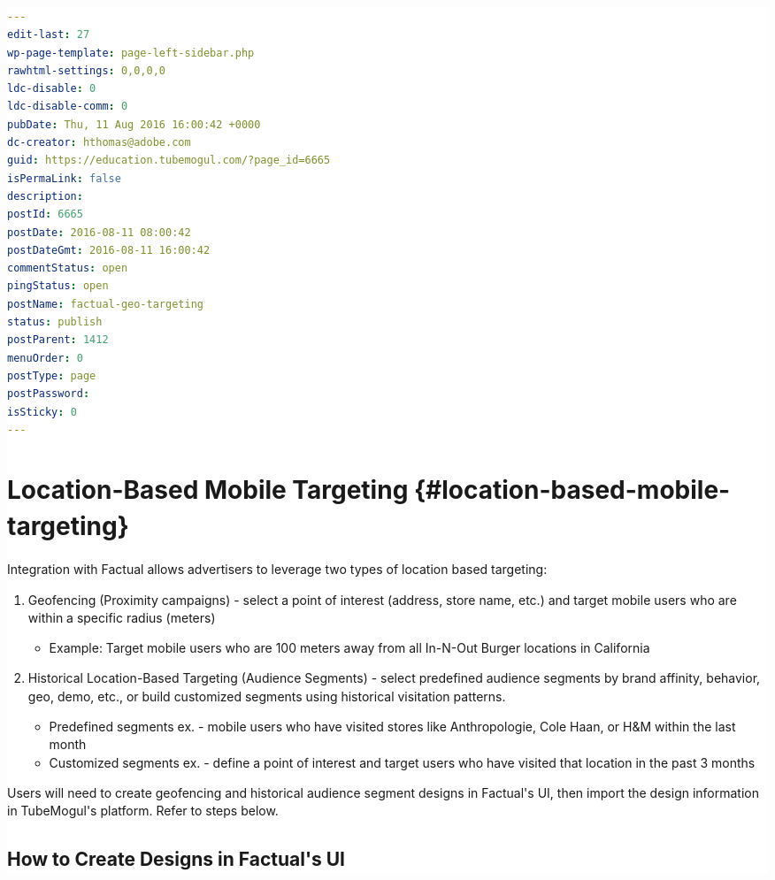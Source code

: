 ```yaml
---
edit-last: 27
wp-page-template: page-left-sidebar.php
rawhtml-settings: 0,0,0,0
ldc-disable: 0
ldc-disable-comm: 0
pubDate: Thu, 11 Aug 2016 16:00:42 +0000
dc-creator: hthomas@adobe.com
guid: https://education.tubemogul.com/?page_id=6665
isPermaLink: false
description: 
postId: 6665
postDate: 2016-08-11 08:00:42
postDateGmt: 2016-08-11 16:00:42
commentStatus: open
pingStatus: open
postName: factual-geo-targeting
status: publish
postParent: 1412
menuOrder: 0
postType: page
postPassword: 
isSticky: 0
---
```


# Location-Based Mobile Targeting {#location-based-mobile-targeting}

Integration with Factual allows advertisers to leverage two types of location based targeting:

1. Geofencing (Proximity campaigns) - select a point of interest (address, store name, etc.) and target mobile users who are within a specific radius (meters)

    * Example: Target mobile users who are 100 meters away from all In-N-Out Burger locations in California

1. Historical Location-Based Targeting (Audience Segments) - select predefined audience segments by brand affinity, behavior, geo, demo, etc., or build customized segments using historical visitation patterns.

    * Predefined segments ex. - mobile users who have visited stores like Anthropologie, Cole Haan, or H&M within the last month
    * Customized segments ex. - define a point of interest and target users who have visited that location in the past 3 months

Users will need to create geofencing and historical audience segment designs in Factual's UI, then import the design information in TubeMogul's platform. Refer to steps below.

## How to Create Designs in Factual's UI
